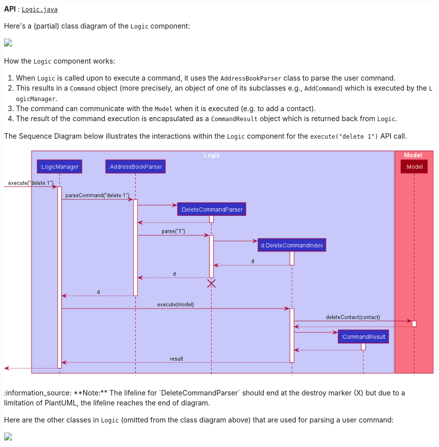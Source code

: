 **API** : [`Logic.java`](https://github.com/se-edu/addressbook-level3/tree/master/src/main/java/seedu/address/logic/Logic.java)

Here's a (partial) class diagram of the `Logic` component:

<img src="images/LogicClassDiagram.png" width="550"/>

How the `Logic` component works:
1. When `Logic` is called upon to execute a command, it uses the `AddressBookParser` class to parse the user command.
1. This results in a `Command` object (more precisely, an object of one of its subclasses e.g., `AddCommand`) which is executed by the `LogicManager`.
1. The command can communicate with the `Model` when it is executed (e.g. to add a contact).
1. The result of the command execution is encapsulated as a `CommandResult` object which is returned back from `Logic`.

The Sequence Diagram below illustrates the interactions within the `Logic` component for the `execute("delete 1")` API call.

![Interactions Inside the Logic Component for the `delete 1` Command](images/DeleteSequenceDiagram.png)

<div markdown="span" class="alert alert-info">:information_source: **Note:** The lifeline for `DeleteCommandParser` should end at the destroy marker (X) but due to a limitation of PlantUML, the lifeline reaches the end of diagram.
</div>

Here are the other classes in `Logic` (omitted from the class diagram above) that are used for parsing a user command:

<img src="images/ParserClasses.png" width="600"/>
